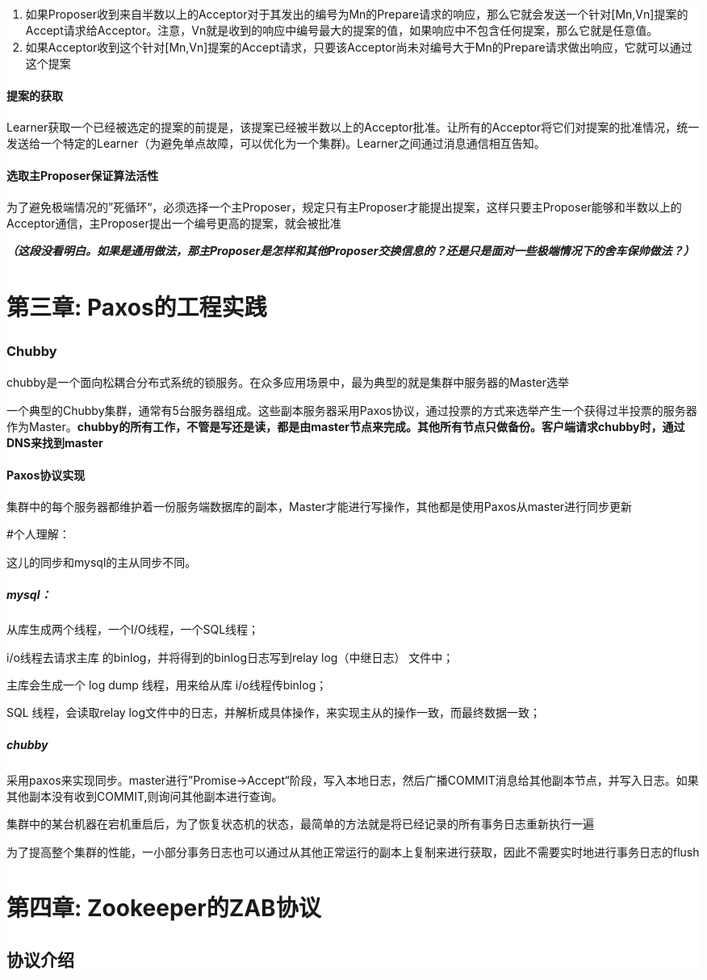 1. 如果Proposer收到来自半数以上的Acceptor对于其发出的编号为Mn的Prepare请求的响应，那么它就会发送一个针对\[Mn,Vn\]提案的Accept请求给Acceptor。注意，Vn就是收到的响应中编号最大的提案的值，如果响应中不包含任何提案，那么它就是任意值。
2. 如果Acceptor收到这个针对\[Mn,Vn\]提案的Accept请求，只要该Acceptor尚未对编号大于Mn的Prepare请求做出响应，它就可以通过这个提案

#### 提案的获取

Learner获取一个已经被选定的提案的前提是，该提案已经被半数以上的Acceptor批准。让所有的Acceptor将它们对提案的批准情况，统一发送给一个特定的Learner（为避免单点故障，可以优化为一个集群\)。Learner之间通过消息通信相互告知。

#### 选取主Proposer保证算法活性

为了避免极端情况的”死循环“，必须选择一个主Proposer，规定只有主Proposer才能提出提案，这样只要主Proposer能够和半数以上的Acceptor通信，主Proposer提出一个编号更高的提案，就会被批准

_**（这段没看明白。如果是通用做法，那主Proposer是怎样和其他Proposer交换信息的？还是只是面对一些极端情况下的舍车保帅做法？）**_

# 第三章: Paxos的工程实践

### Chubby

chubby是一个面向松耦合分布式系统的锁服务。在众多应用场景中，最为典型的就是集群中服务器的Master选举

一个典型的Chubby集群，通常有5台服务器组成。这些副本服务器采用Paxos协议，通过投票的方式来选举产生一个获得过半投票的服务器作为Master。**chubby的所有工作，不管是写还是读，都是由master节点来完成。其他所有节点只做备份。客户端请求chubby时，通过DNS来找到master**

#### Paxos协议实现

集群中的每个服务器都维护着一份服务端数据库的副本，Master才能进行写操作，其他都是使用Paxos从master进行同步更新

\#个人理解：

这儿的同步和mysql的主从同步不同。

##### mysql：

从库生成两个线程，一个I/O线程，一个SQL线程；

i/o线程去请求主库 的binlog，并将得到的binlog日志写到relay log（中继日志） 文件中；

主库会生成一个 log dump 线程，用来给从库 i/o线程传binlog；

SQL 线程，会读取relay log文件中的日志，并解析成具体操作，来实现主从的操作一致，而最终数据一致；

##### chubby

采用paxos来实现同步。master进行”Promise-&gt;Accept“阶段，写入本地日志，然后广播COMMIT消息给其他副本节点，并写入日志。如果其他副本没有收到COMMIT,则询问其他副本进行查询。



集群中的某台机器在宕机重启后，为了恢复状态机的状态，最简单的方法就是将已经记录的所有事务日志重新执行一遍

为了提高整个集群的性能，一小部分事务日志也可以通过从其他正常运行的副本上复制来进行获取，因此不需要实时地进行事务日志的flush

# 第四章: Zookeeper的ZAB协议
## 协议介绍
